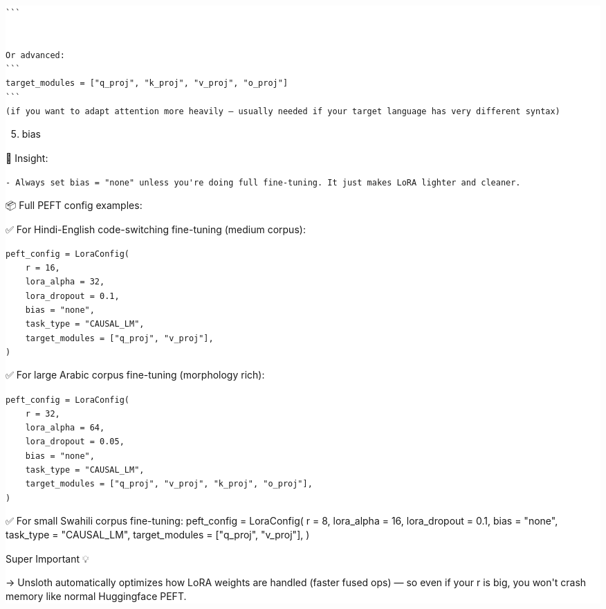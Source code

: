     ```


    Or advanced:
    ```
    target_modules = ["q_proj", "k_proj", "v_proj", "o_proj"]
    ```
    (if you want to adapt attention more heavily — usually needed if your target language has very different syntax)

5. bias

🔹 Insight:

    - Always set bias = "none" unless you're doing full fine-tuning. It just makes LoRA lighter and cleaner.

📦 Full PEFT config examples:

✅ For Hindi-English code-switching fine-tuning (medium corpus):
```
peft_config = LoraConfig(
    r = 16,
    lora_alpha = 32,
    lora_dropout = 0.1,
    bias = "none",
    task_type = "CAUSAL_LM",
    target_modules = ["q_proj", "v_proj"],
)
```
✅ For large Arabic corpus fine-tuning (morphology rich):
```
peft_config = LoraConfig(
    r = 32,
    lora_alpha = 64,
    lora_dropout = 0.05,
    bias = "none",
    task_type = "CAUSAL_LM",
    target_modules = ["q_proj", "v_proj", "k_proj", "o_proj"],
)
```
✅ For small Swahili corpus fine-tuning:
peft_config = LoraConfig(
    r = 8,
    lora_alpha = 16,
    lora_dropout = 0.1,
    bias = "none",
    task_type = "CAUSAL_LM",
    target_modules = ["q_proj", "v_proj"],
)

Super Important 💡

→ Unsloth automatically optimizes how LoRA weights are handled (faster fused ops) — so even if your r is big, you won't crash memory like normal Huggingface PEFT.
